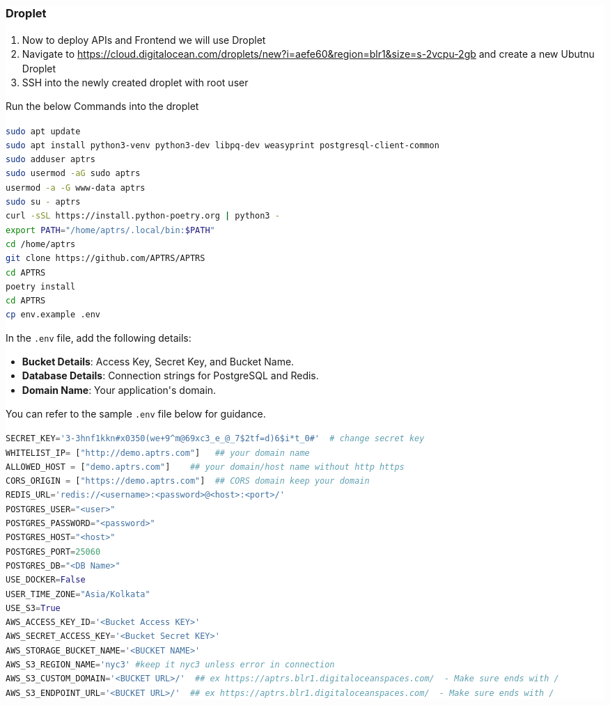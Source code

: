 
### Droplet

1. Now to deploy APIs and Frontend we will use Droplet
2. Navigate to https://cloud.digitalocean.com/droplets/new?i=aefe60&region=blr1&size=s-2vcpu-2gb and create a new Ubutnu Droplet
3. SSH into the newly created droplet with root user

Run the below Commands into the droplet

```bash
sudo apt update
sudo apt install python3-venv python3-dev libpq-dev weasyprint postgresql-client-common
sudo adduser aptrs
sudo usermod -aG sudo aptrs
usermod -a -G www-data aptrs
sudo su - aptrs
curl -sSL https://install.python-poetry.org | python3 -
export PATH="/home/aptrs/.local/bin:$PATH"
cd /home/aptrs
git clone https://github.com/APTRS/APTRS
cd APTRS
poetry install
cd APTRS
cp env.example .env
```


In the `.env` file, add the following details:
- **Bucket Details**: Access Key, Secret Key, and Bucket Name.
- **Database Details**: Connection strings for PostgreSQL and Redis.
- **Domain Name**: Your application's domain.

You can refer to the sample `.env` file below for guidance.
```python
SECRET_KEY='3-3hnf1kkn#x0350(we+9^m@69xc3_e_@_7$2tf=d)6$i*t_0#'  # change secret key
WHITELIST_IP= ["http://demo.aptrs.com"]   ## your domain name
ALLOWED_HOST = ["demo.aptrs.com"]    ## your domain/host name without http https
CORS_ORIGIN = ["https://demo.aptrs.com"]  ## CORS domain keep your domain
REDIS_URL='redis://<username>:<password>@<host>:<port>/'
POSTGRES_USER="<user>"
POSTGRES_PASSWORD="<password>"
POSTGRES_HOST="<host>"
POSTGRES_PORT=25060
POSTGRES_DB="<DB Name>"
USE_DOCKER=False
USER_TIME_ZONE="Asia/Kolkata"
USE_S3=True
AWS_ACCESS_KEY_ID='<Bucket Access KEY>'
AWS_SECRET_ACCESS_KEY='<Bucket Secret KEY>'
AWS_STORAGE_BUCKET_NAME='<BUCKET NAME>'
AWS_S3_REGION_NAME='nyc3' #keep it nyc3 unless error in connection
AWS_S3_CUSTOM_DOMAIN='<BUCKET URL>/'  ## ex https://aptrs.blr1.digitaloceanspaces.com/  - Make sure ends with /
AWS_S3_ENDPOINT_URL='<BUCKET URL>/'  ## ex https://aptrs.blr1.digitaloceanspaces.com/  - Make sure ends with /

```
